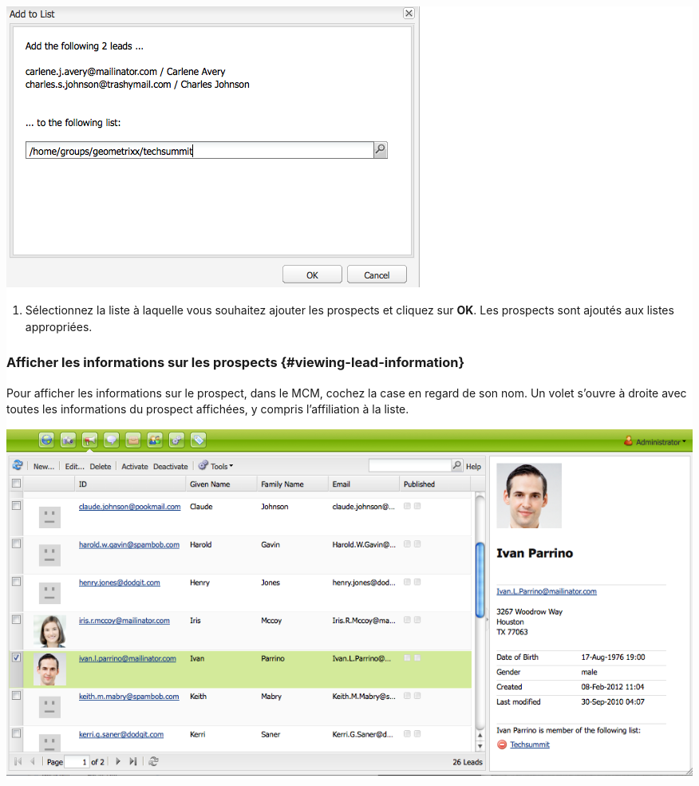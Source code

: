    ![screen_shot_2012-02-21at124019pm](assets/screen_shot_2012-02-21at124019pm.png)

1. Sélectionnez la liste à laquelle vous souhaitez ajouter les prospects et cliquez sur **OK**. Les prospects sont ajoutés aux listes appropriées.

### Afficher les informations sur les prospects {#viewing-lead-information}

Pour afficher les informations sur le prospect, dans le MCM, cochez la case en regard de son nom. Un volet s’ouvre à droite avec toutes les informations du prospect affichées, y compris l’affiliation à la liste.

![screen_shot_2012-02-21at124228pm](assets/screen_shot_2012-02-21at124228pm.png)
